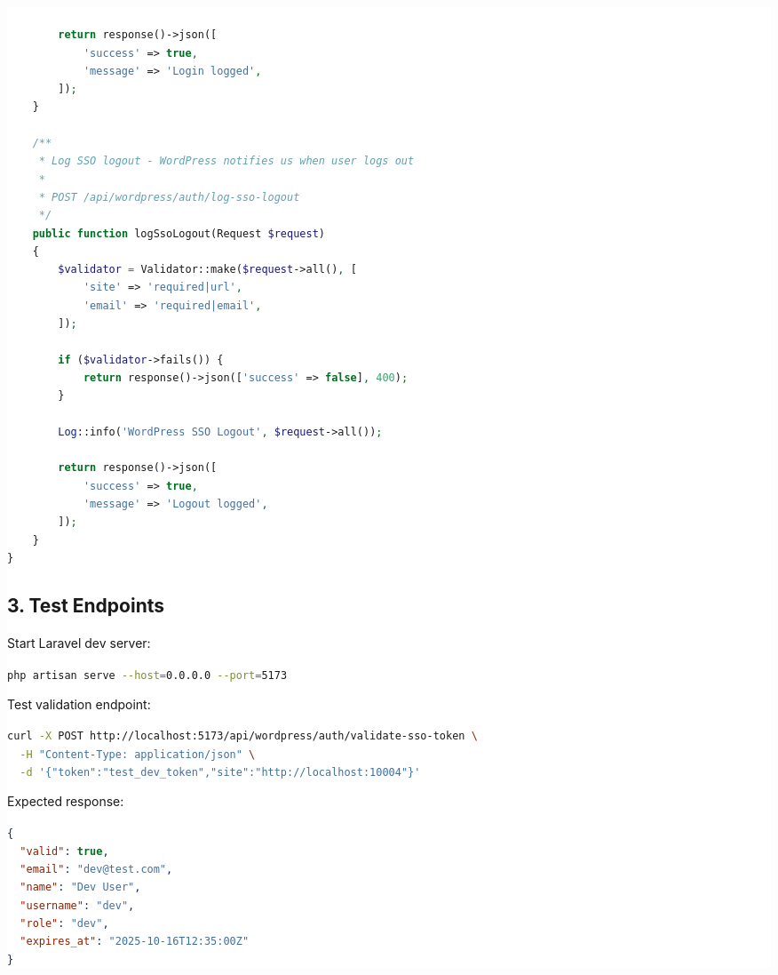 ```php

        return response()->json([
            'success' => true,
            'message' => 'Login logged',
        ]);
    }

    /**
     * Log SSO logout - WordPress notifies us when user logs out
     *
     * POST /api/wordpress/auth/log-sso-logout
     */
    public function logSsoLogout(Request $request)
    {
        $validator = Validator::make($request->all(), [
            'site' => 'required|url',
            'email' => 'required|email',
        ]);

        if ($validator->fails()) {
            return response()->json(['success' => false], 400);
        }

        Log::info('WordPress SSO Logout', $request->all());

        return response()->json([
            'success' => true,
            'message' => 'Logout logged',
        ]);
    }
}
```

## 3. Test Endpoints

Start Laravel dev server:
```bash
php artisan serve --host=0.0.0.0 --port=5173
```

Test validation endpoint:
```bash
curl -X POST http://localhost:5173/api/wordpress/auth/validate-sso-token \
  -H "Content-Type: application/json" \
  -d '{"token":"test_dev_token","site":"http://localhost:10004"}'
```

Expected response:
```json
{
  "valid": true,
  "email": "dev@test.com",
  "name": "Dev User",
  "username": "dev",
  "role": "dev",
  "expires_at": "2025-10-16T12:35:00Z"
}
```
